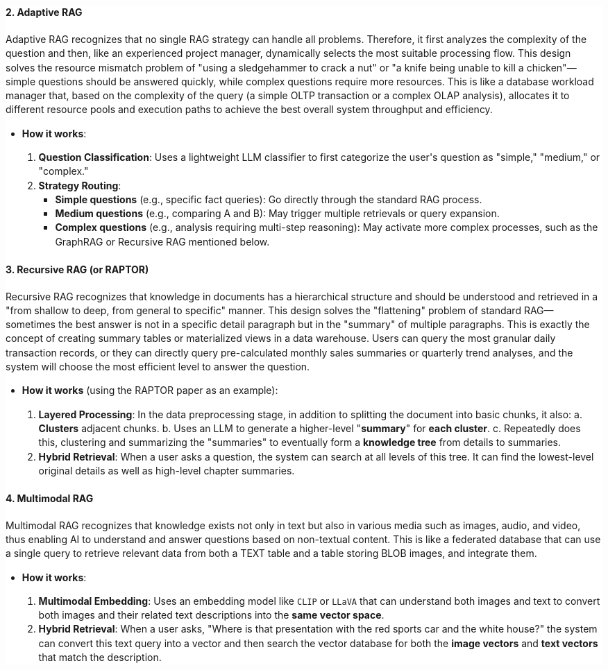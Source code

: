 #### 2. Adaptive RAG

Adaptive RAG recognizes that no single RAG strategy can handle all problems. Therefore, it first analyzes the complexity of the question and then, like an experienced project manager, dynamically selects the most suitable processing flow. This design solves the resource mismatch problem of "using a sledgehammer to crack a nut" or "a knife being unable to kill a chicken"—simple questions should be answered quickly, while complex questions require more resources. This is like a database workload manager that, based on the complexity of the query (a simple OLTP transaction or a complex OLAP analysis), allocates it to different resource pools and execution paths to achieve the best overall system throughput and efficiency.

*   **How it works**:

    1.  **Question Classification**: Uses a lightweight LLM classifier to first categorize the user's question as "simple," "medium," or "complex."
    2.  **Strategy Routing**:
        *   **Simple questions** (e.g., specific fact queries): Go directly through the standard RAG process.
        *   **Medium questions** (e.g., comparing A and B): May trigger multiple retrievals or query expansion.
        *   **Complex questions** (e.g., analysis requiring multi-step reasoning): May activate more complex processes, such as the GraphRAG or Recursive RAG mentioned below.

#### 3. Recursive RAG (or RAPTOR)

Recursive RAG recognizes that knowledge in documents has a hierarchical structure and should be understood and retrieved in a "from shallow to deep, from general to specific" manner. This design solves the "flattening" problem of standard RAG—sometimes the best answer is not in a specific detail paragraph but in the "summary" of multiple paragraphs. This is exactly the concept of creating summary tables or materialized views in a data warehouse. Users can query the most granular daily transaction records, or they can directly query pre-calculated monthly sales summaries or quarterly trend analyses, and the system will choose the most efficient level to answer the question.

*   **How it works** (using the RAPTOR paper as an example):

    1.  **Layered Processing**: In the data preprocessing stage, in addition to splitting the document into basic chunks, it also:
        a.  **Clusters** adjacent chunks.
        b.  Uses an LLM to generate a higher-level "**summary**" for **each cluster**.
        c.  Repeatedly does this, clustering and summarizing the "summaries" to eventually form a **knowledge tree** from details to summaries.
    2.  **Hybrid Retrieval**: When a user asks a question, the system can search at all levels of this tree. It can find the lowest-level original details as well as high-level chapter summaries.

#### 4. Multimodal RAG

Multimodal RAG recognizes that knowledge exists not only in text but also in various media such as images, audio, and video, thus enabling AI to understand and answer questions based on non-textual content. This is like a federated database that can use a single query to retrieve relevant data from both a TEXT table and a table storing BLOB images, and integrate them.

*   **How it works**:

    1.  **Multimodal Embedding**: Uses an embedding model like `CLIP` or `LLaVA` that can understand both images and text to convert both images and their related text descriptions into the **same vector space**.
    2.  **Hybrid Retrieval**: When a user asks, "Where is that presentation with the red sports car and the white house?" the system can convert this text query into a vector and then search the vector database for both the **image vectors** and **text vectors** that match the description.
